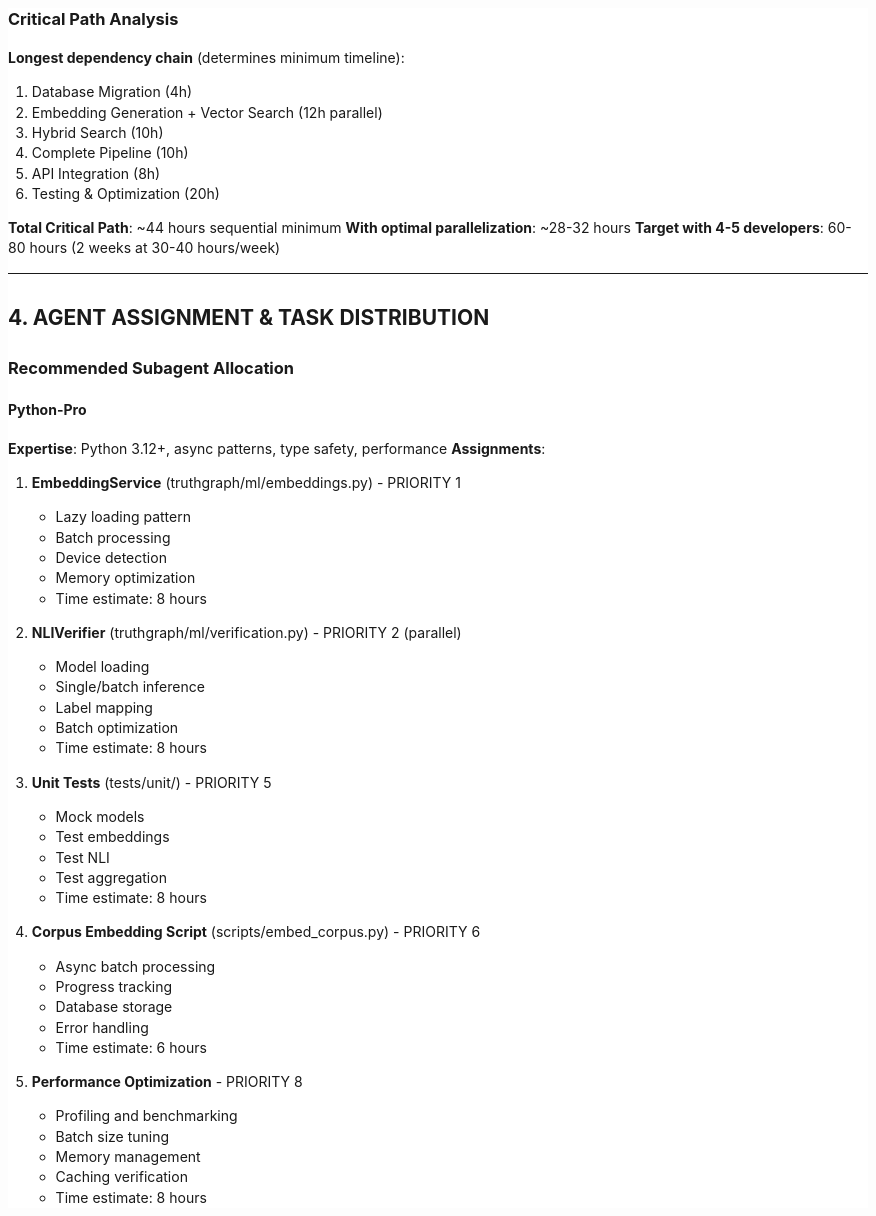 ### Critical Path Analysis

**Longest dependency chain** (determines minimum timeline):
1. Database Migration (4h)
2. Embedding Generation + Vector Search (12h parallel)
3. Hybrid Search (10h)
4. Complete Pipeline (10h)
5. API Integration (8h)
6. Testing & Optimization (20h)

**Total Critical Path**: ~44 hours sequential minimum
**With optimal parallelization**: ~28-32 hours
**Target with 4-5 developers**: 60-80 hours (2 weeks at 30-40 hours/week)

---

## 4. AGENT ASSIGNMENT & TASK DISTRIBUTION

### Recommended Subagent Allocation

#### Python-Pro
**Expertise**: Python 3.12+, async patterns, type safety, performance
**Assignments**:
1. **EmbeddingService** (truthgraph/ml/embeddings.py) - PRIORITY 1
   - Lazy loading pattern
   - Batch processing
   - Device detection
   - Memory optimization
   - Time estimate: 8 hours

2. **NLIVerifier** (truthgraph/ml/verification.py) - PRIORITY 2 (parallel)
   - Model loading
   - Single/batch inference
   - Label mapping
   - Batch optimization
   - Time estimate: 8 hours

3. **Unit Tests** (tests/unit/) - PRIORITY 5
   - Mock models
   - Test embeddings
   - Test NLI
   - Test aggregation
   - Time estimate: 8 hours

4. **Corpus Embedding Script** (scripts/embed_corpus.py) - PRIORITY 6
   - Async batch processing
   - Progress tracking
   - Database storage
   - Error handling
   - Time estimate: 6 hours

5. **Performance Optimization** - PRIORITY 8
   - Profiling and benchmarking
   - Batch size tuning
   - Memory management
   - Caching verification
   - Time estimate: 8 hours
